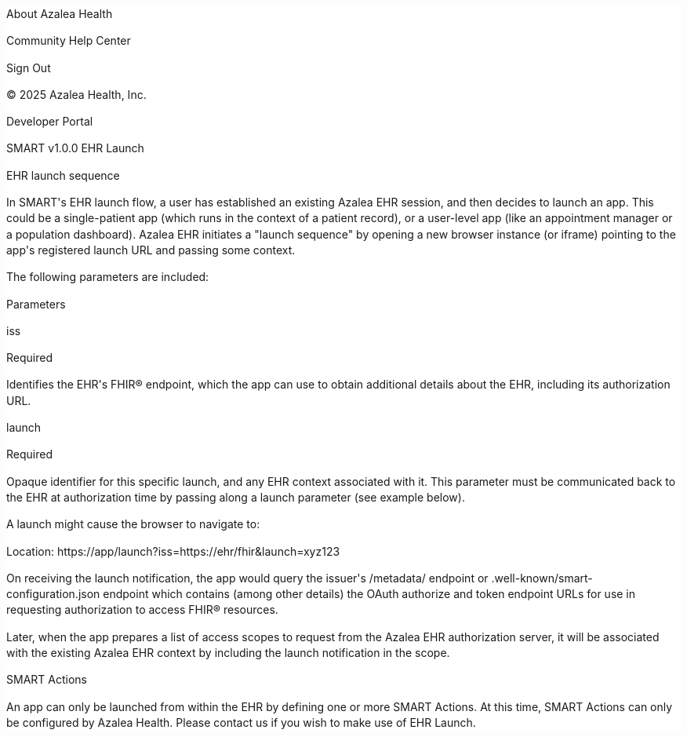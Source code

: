 About Azalea Health





Community Help Center





Sign Out

© 2025 Azalea Health, Inc.

Developer Portal

SMART v1.0.0 EHR Launch

EHR launch sequence

In SMART's EHR launch flow, a user has established an existing Azalea EHR session, and then decides to launch an app. This could be a single-patient app (which runs in the context of a patient record), or a user-level app (like an appointment manager or a population dashboard). Azalea EHR initiates a "launch sequence" by opening a new browser instance (or iframe) pointing to the app's registered launch URL and passing some context.

The following parameters are included:

Parameters

iss

Required

Identifies the EHR's FHIR® endpoint, which the app can use to obtain additional details about the EHR, including its authorization URL.

launch

Required

Opaque identifier for this specific launch, and any EHR context associated with it. This parameter must be communicated back to the EHR at authorization time by passing along a launch parameter (see example below).

A launch might cause the browser to navigate to:

Location: https://app/launch?iss=https://ehr/fhir&launch=xyz123

On receiving the launch notification, the app would query the issuer's /metadata/ endpoint or .well-known/smart-configuration.json endpoint which contains (among other details) the OAuth authorize and token endpoint URLs for use in requesting authorization to access FHIR® resources.

Later, when the app prepares a list of access scopes to request from the Azalea EHR authorization server, it will be associated with the existing Azalea EHR context by including the launch notification in the scope.



SMART Actions

An app can only be launched from within the EHR by defining one or more SMART Actions. At this time, SMART Actions can only be configured by Azalea Health. Please contact us if you wish to make use of EHR Launch.
